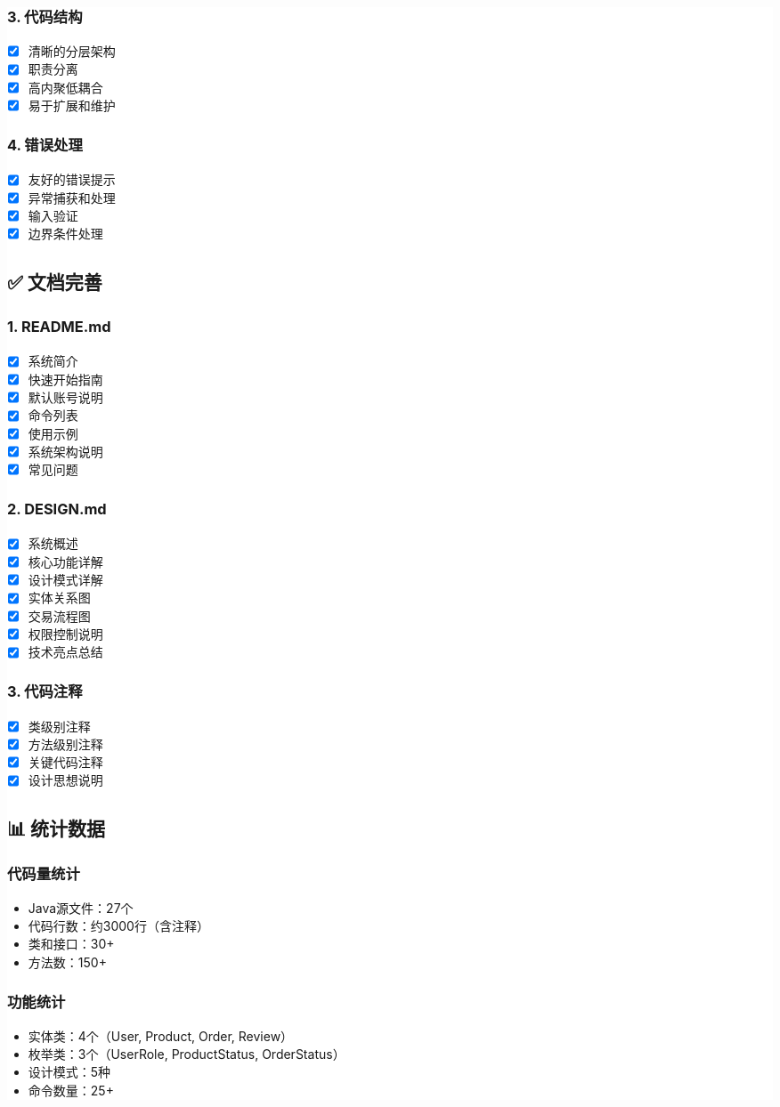 ### 3. 代码结构
- [x] 清晰的分层架构
- [x] 职责分离
- [x] 高内聚低耦合
- [x] 易于扩展和维护

### 4. 错误处理
- [x] 友好的错误提示
- [x] 异常捕获和处理
- [x] 输入验证
- [x] 边界条件处理

## ✅ 文档完善

### 1. README.md
- [x] 系统简介
- [x] 快速开始指南
- [x] 默认账号说明
- [x] 命令列表
- [x] 使用示例
- [x] 系统架构说明
- [x] 常见问题

### 2. DESIGN.md
- [x] 系统概述
- [x] 核心功能详解
- [x] 设计模式详解
- [x] 实体关系图
- [x] 交易流程图
- [x] 权限控制说明
- [x] 技术亮点总结

### 3. 代码注释
- [x] 类级别注释
- [x] 方法级别注释
- [x] 关键代码注释
- [x] 设计思想说明

## 📊 统计数据

### 代码量统计
- Java源文件：27个
- 代码行数：约3000行（含注释）
- 类和接口：30+
- 方法数：150+

### 功能统计
- 实体类：4个（User, Product, Order, Review）
- 枚举类：3个（UserRole, ProductStatus, OrderStatus）
- 设计模式：5种
- 命令数量：25+
